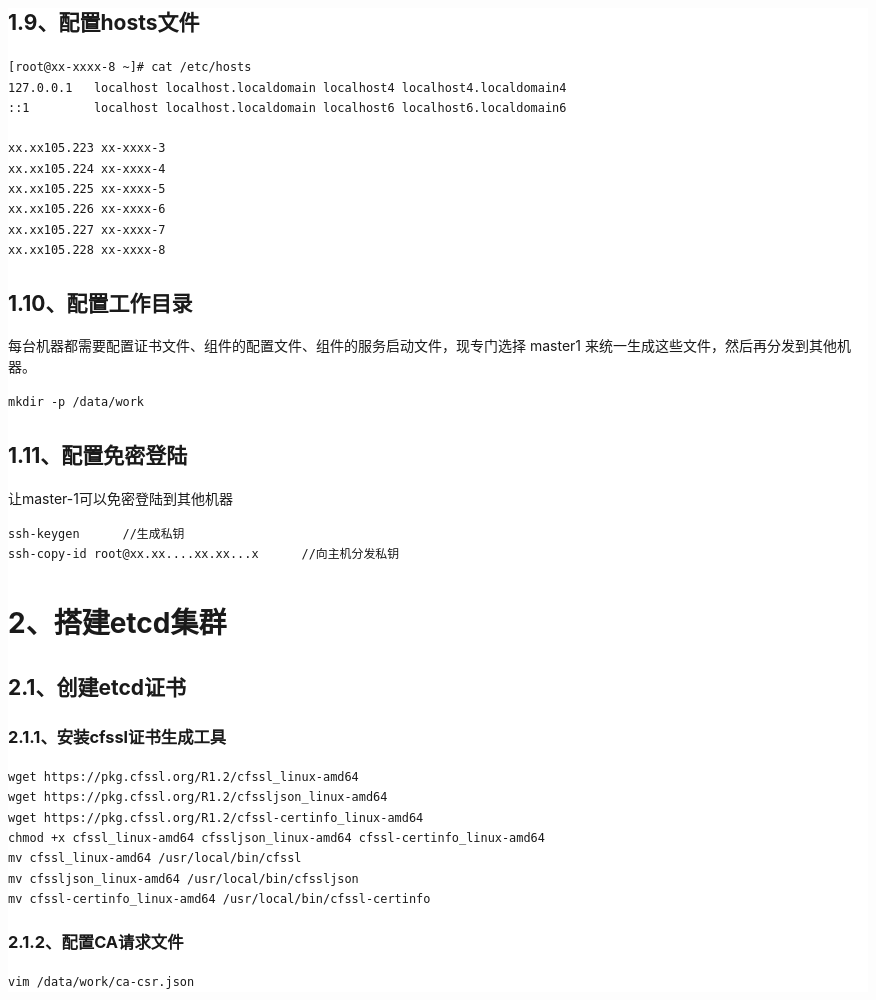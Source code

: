 ## 1.9、配置hosts文件

```
[root@xx-xxxx-8 ~]# cat /etc/hosts
127.0.0.1   localhost localhost.localdomain localhost4 localhost4.localdomain4
::1         localhost localhost.localdomain localhost6 localhost6.localdomain6

xx.xx105.223 xx-xxxx-3
xx.xx105.224 xx-xxxx-4
xx.xx105.225 xx-xxxx-5
xx.xx105.226 xx-xxxx-6
xx.xx105.227 xx-xxxx-7
xx.xx105.228 xx-xxxx-8
```

## 1.10、配置工作目录

每台机器都需要配置证书文件、组件的配置文件、组件的服务启动文件，现专门选择 master1 来统一生成这些文件，然后再分发到其他机器。

```
mkdir -p /data/work
```

## 1.11、配置免密登陆

让master-1可以免密登陆到其他机器

```
ssh-keygen      //生成私钥
ssh-copy-id root@xx.xx....xx.xx...x      //向主机分发私钥
```

# 2、搭建etcd集群

## 2.1、创建etcd证书

### 2.1.1、安装cfssl证书生成工具

```
wget https://pkg.cfssl.org/R1.2/cfssl_linux-amd64
wget https://pkg.cfssl.org/R1.2/cfssljson_linux-amd64
wget https://pkg.cfssl.org/R1.2/cfssl-certinfo_linux-amd64
chmod +x cfssl_linux-amd64 cfssljson_linux-amd64 cfssl-certinfo_linux-amd64
mv cfssl_linux-amd64 /usr/local/bin/cfssl
mv cfssljson_linux-amd64 /usr/local/bin/cfssljson
mv cfssl-certinfo_linux-amd64 /usr/local/bin/cfssl-certinfo
```

### 2.1.2、配置CA请求文件

```
vim /data/work/ca-csr.json 
```
